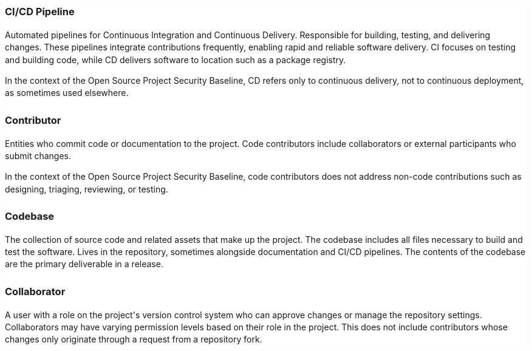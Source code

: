 


### CI/CD Pipeline

Automated pipelines for Continuous
Integration and Continuous Delivery.
Responsible for building, testing, and
delivering changes. These pipelines integrate
contributions frequently, enabling rapid and
reliable software delivery. CI focuses on
testing and building code, while CD delivers
software to location such as a package
registry.

In the context of the Open Source Project
Security Baseline, CD refers only to
continuous delivery, not to continuous
deployment, as sometimes used elsewhere.




### Contributor

Entities who commit code or documentation to
the project. Code contributors include
collaborators or external participants who
submit changes.

In the context of the Open Source Project
Security Baseline, code contributors does not
address non-code contributions such as
designing, triaging, reviewing, or testing.




### Codebase

The collection of source code and related
assets that make up the project. The codebase
includes all files necessary to build and
test the software. Lives in the repository,
sometimes alongside documentation and CI/CD
pipelines. The contents of the codebase are
the primary deliverable in a release.




### Collaborator

A user with a role on the project's version
control system who can approve changes or
manage the repository settings. Collaborators
may have varying permission levels based on
their role in the project. This does not
include contributors whose changes only
originate through a request from a repository
fork.
